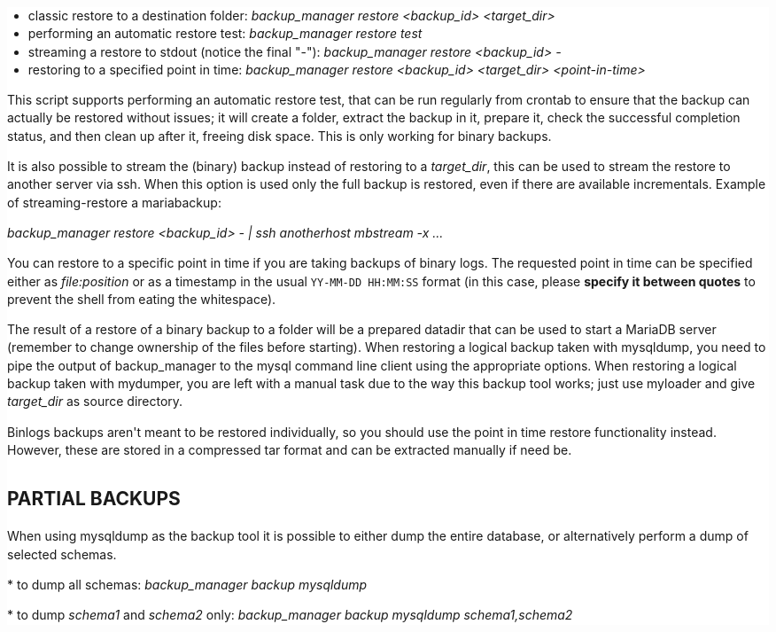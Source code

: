-   classic restore to a destination folder: *backup_manager restore
    \<backup_id> \<target_dir>*
-   performing an automatic restore test: *backup_manager restore test*
-   streaming a restore to stdout (notice the final \"-\"):
    *backup_manager restore \<backup_id> -*
-   restoring to a specified point in time: *backup_manager restore
    \<backup_id> \<target_dir> \<point-in-time>*

This script supports performing an automatic restore test, that can be
run regularly from crontab to ensure that the backup can actually be
restored without issues; it will create a folder, extract the backup in
it, prepare it, check the successful completion status, and then clean
up after it, freeing disk space. This is only working for binary
backups.

It is also possible to stream the (binary) backup instead of restoring
to a *target_dir*, this can be used to stream the restore to another
server via ssh. When this option is used only the full backup is
restored, even if there are available incrementals. Example of
streaming-restore a mariabackup:

*backup_manager restore \<backup_id> - \| ssh anotherhost mbstream -x
\...*

You can restore to a specific point in time if you are taking backups of
binary logs. The requested point in time can be specified either as
*file:position* or as a timestamp in the usual `YY-MM-DD HH:MM:SS`
format (in this case, please **specify it between quotes** to prevent
the shell from eating the whitespace).

The result of a restore of a binary backup to a folder will be a
prepared datadir that can be used to start a MariaDB server (remember to
change ownership of the files before starting). When restoring a logical
backup taken with mysqldump, you need to pipe the output of
backup_manager to the mysql command line client using the appropriate
options. When restoring a logical backup taken with mydumper, you are
left with a manual task due to the way this backup tool works; just use
myloader and give *target_dir* as source directory.

Binlogs backups aren\'t meant to be restored individually, so you should
use the point in time restore functionality instead. However, these are
stored in a compressed tar format and can be extracted manually if need
be.

## PARTIAL BACKUPS

When using mysqldump as the backup tool it is possible to either dump
the entire database, or alternatively perform a dump of selected
schemas.

\* to dump all schemas: *backup_manager backup mysqldump*

\* to dump *schema1* and *schema2* only: *backup_manager backup
mysqldump schema1,schema2*
